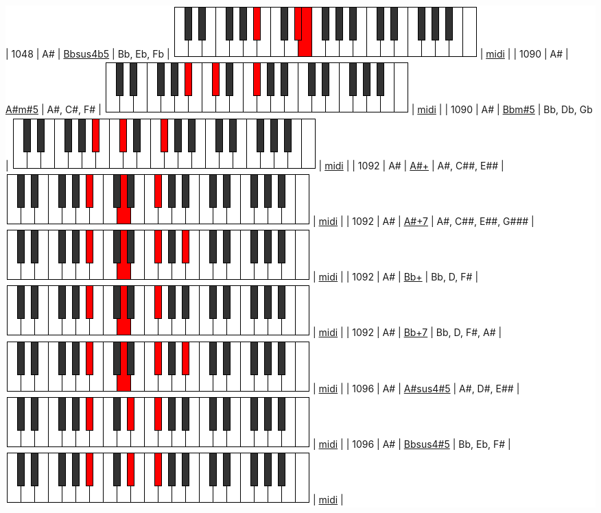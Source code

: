 | 1048 | A# | [Bbsus4b5](ChordBFlatSuspendedFourthFlatFifth.md) | Bb, Eb, Fb | ![Bbsus4b5](ChordBFlatSuspendedFourthFlatFifthRootPosition.png) | [midi](ChordBFlatSuspendedFourthFlatFifthRootPosition.mid) |
| 1090 | A# | [A#m#5](ChordASharpMinorSharpFifth.md) | A#, C#, F# | ![A#m#5](ChordASharpMinorSharpFifthRootPosition.png) | [midi](ChordASharpMinorSharpFifthRootPosition.mid) |
| 1090 | A# | [Bbm#5](ChordBFlatMinorSharpFifth.md) | Bb, Db, Gb | ![Bbm#5](ChordBFlatMinorSharpFifthRootPosition.png) | [midi](ChordBFlatMinorSharpFifthRootPosition.mid) |
| 1092 | A# | [A#+](ChordASharpAugmented.md) | A#, C##, E## | ![A#+](ChordASharpAugmentedRootPosition.png) | [midi](ChordASharpAugmentedRootPosition.mid) |
| 1092 | A# | [A#+7](ChordASharpAugmentedAugmentedSeventh.md) | A#, C##, E##, G### | ![A#+7](ChordASharpAugmentedAugmentedSeventhRootPosition.png) | [midi](ChordASharpAugmentedAugmentedSeventhRootPosition.mid) |
| 1092 | A# | [Bb+](ChordBFlatAugmented.md) | Bb, D, F# | ![Bb+](ChordBFlatAugmentedRootPosition.png) | [midi](ChordBFlatAugmentedRootPosition.mid) |
| 1092 | A# | [Bb+7](ChordBFlatAugmentedAugmentedSeventh.md) | Bb, D, F#, A# | ![Bb+7](ChordBFlatAugmentedAugmentedSeventhRootPosition.png) | [midi](ChordBFlatAugmentedAugmentedSeventhRootPosition.mid) |
| 1096 | A# | [A#sus4#5](ChordASharpSuspendedFourthSharpFifth.md) | A#, D#, E## | ![A#sus4#5](ChordASharpSuspendedFourthSharpFifthRootPosition.png) | [midi](ChordASharpSuspendedFourthSharpFifthRootPosition.mid) |
| 1096 | A# | [Bbsus4#5](ChordBFlatSuspendedFourthSharpFifth.md) | Bb, Eb, F# | ![Bbsus4#5](ChordBFlatSuspendedFourthSharpFifthRootPosition.png) | [midi](ChordBFlatSuspendedFourthSharpFifthRootPosition.mid) |
